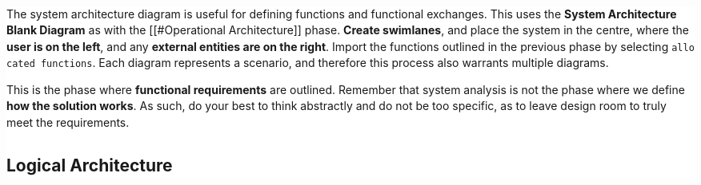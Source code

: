 The system architecture diagram is useful for defining functions and functional exchanges. This uses the **System Architecture Blank Diagram** as with the [[#Operational Architecture]] phase. **Create swimlanes**, and place the system in the centre, where the **user is on the left**, and any **external entities are on the right**. Import the functions outlined in the previous phase by selecting `allocated functions`. Each diagram represents a scenario, and therefore this process also warrants multiple diagrams. 

This is the phase where **functional requirements** are outlined. Remember that system analysis is not the phase where we define **how the solution works**. As such, do your best to think abstractly and do not be too specific, as to leave design room to truly meet the requirements. 

## Logical Architecture

